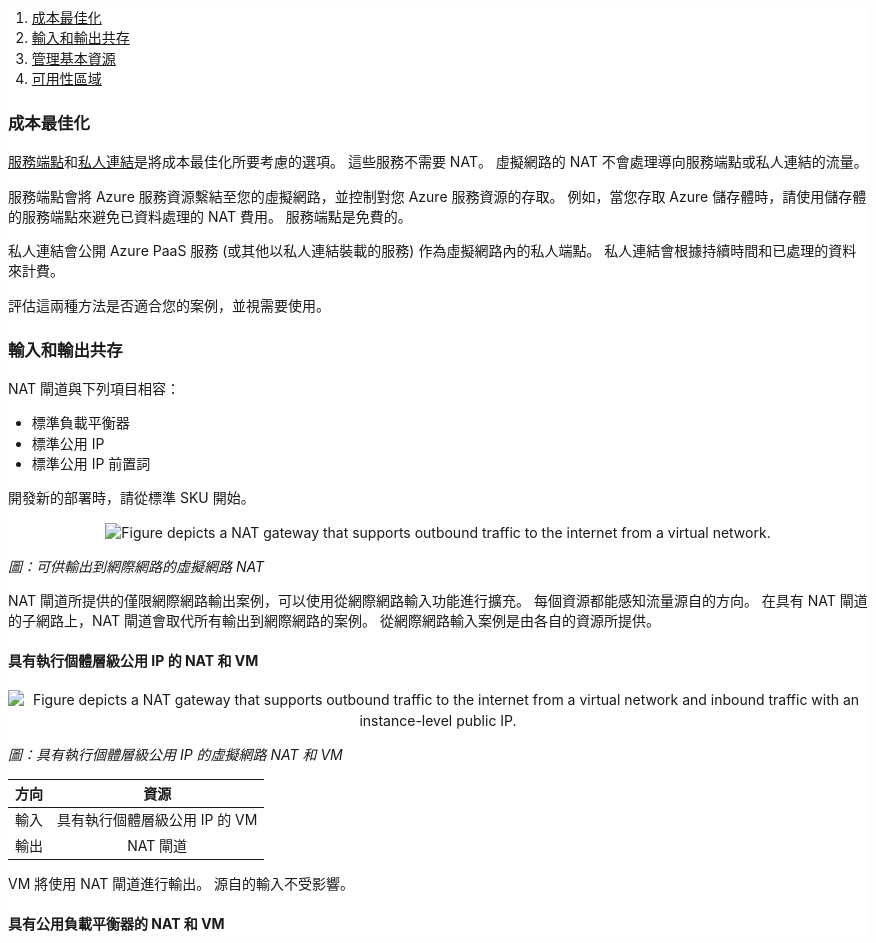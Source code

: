 1. [成本最佳化](#cost-optimization)
1. [輸入和輸出共存](#coexistence-of-inbound-and-outbound)
2. [管理基本資源](#managing-basic-resources)
3. [可用性區域](#availability-zones)

### <a name="cost-optimization"></a>成本最佳化

[服務端點](virtual-network-service-endpoints-overview.md)和[私人連結](../private-link/private-link-overview.md)是將成本最佳化所要考慮的選項。 這些服務不需要 NAT。 虛擬網路的 NAT 不會處理導向服務端點或私人連結的流量。  

服務端點會將 Azure 服務資源繫結至您的虛擬網路，並控制對您 Azure 服務資源的存取。 例如，當您存取 Azure 儲存體時，請使用儲存體的服務端點來避免已資料處理的 NAT 費用。 服務端點是免費的。

私人連結會公開 Azure PaaS 服務 (或其他以私人連結裝載的服務) 作為虛擬網路內的私人端點。  私人連結會根據持續時間和已處理的資料來計費。

評估這兩種方法是否適合您的案例，並視需要使用。

### <a name="coexistence-of-inbound-and-outbound"></a>輸入和輸出共存

NAT 閘道與下列項目相容：

 - 標準負載平衡器
 - 標準公用 IP
 - 標準公用 IP 前置詞

開發新的部署時，請從標準 SKU 開始。

<p align="center">
  <img src="media/nat-overview/flow-direction1.svg" alt="Figure depicts a NAT gateway that supports outbound traffic to the internet from a virtual network." width="256" title="可供輸出到網際網路的虛擬網路 NAT">
</p>

*圖：可供輸出到網際網路的虛擬網路 NAT*

NAT 閘道所提供的僅限網際網路輸出案例，可以使用從網際網路輸入功能進行擴充。 每個資源都能感知流量源自的方向。 在具有 NAT 閘道的子網路上，NAT 閘道會取代所有輸出到網際網路的案例。 從網際網路輸入案例是由各自的資源所提供。

#### <a name="nat-and-vm-with-instance-level-public-ip"></a>具有執行個體層級公用 IP 的 NAT 和 VM

<p align="center">
  <img src="media/nat-overview/flow-direction2.svg" alt="Figure depicts a NAT gateway that supports outbound traffic to the internet from a virtual network and inbound traffic with an instance-level public IP." width="300" title="具有執行個體層級公用 IP 的虛擬網路 NAT 和 VM">
</p>

*圖：具有執行個體層級公用 IP 的虛擬網路 NAT 和 VM*

| 方向 | 資源 |
|:---:|:---:|
| 輸入 | 具有執行個體層級公用 IP 的 VM |
| 輸出 | NAT 閘道 |

VM 將使用 NAT 閘道進行輸出。  源自的輸入不受影響。

#### <a name="nat-and-vm-with-public-load-balancer"></a>具有公用負載平衡器的 NAT 和 VM
